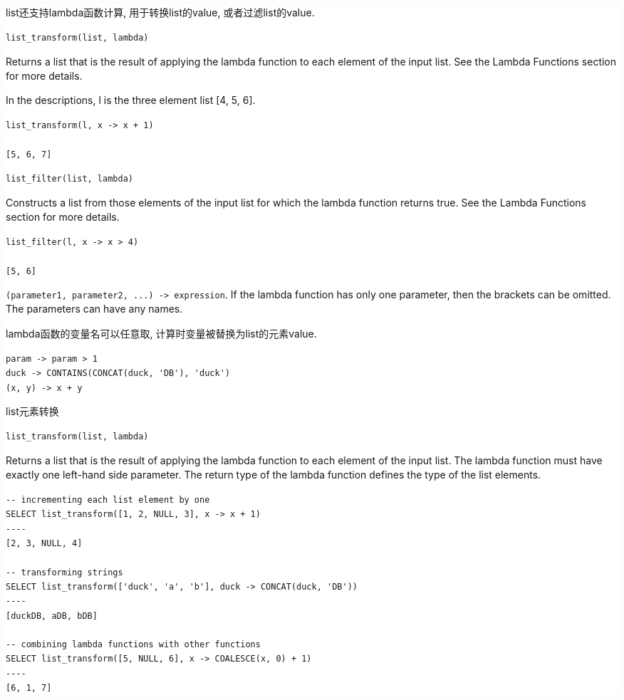 list还支持lambda函数计算, 用于转换list的value, 或者过滤list的value.    
  
`list_transform(list, lambda)`  
  
Returns a list that is the result of applying the lambda function to each element of the input list. See the Lambda Functions section for more details.  
  
In the descriptions, l is the three element list [4, 5, 6].  
  
```  
list_transform(l, x -> x + 1)  
  
[5, 6, 7]  
```  
  
`list_filter(list, lambda)`  
  
Constructs a list from those elements of the input list for which the lambda function returns true. See the Lambda Functions section for more details.	  
  
```  
list_filter(l, x -> x > 4)	  
  
[5, 6]  
```  
  
`(parameter1, parameter2, ...) -> expression`. If the lambda function has only one parameter, then the brackets can be omitted. The parameters can have any names.  
  
lambda函数的变量名可以任意取, 计算时变量被替换为list的元素value.   
  
```  
param -> param > 1  
duck -> CONTAINS(CONCAT(duck, 'DB'), 'duck')  
(x, y) -> x + y  
```  
  
list元素转换  
  
`list_transform(list, lambda)`  
  
Returns a list that is the result of applying the lambda function to each element of the input list. The lambda function must have exactly one left-hand side parameter. The return type of the lambda function defines the type of the list elements.  
  
```  
-- incrementing each list element by one  
SELECT list_transform([1, 2, NULL, 3], x -> x + 1)  
----  
[2, 3, NULL, 4]  
  
-- transforming strings  
SELECT list_transform(['duck', 'a', 'b'], duck -> CONCAT(duck, 'DB'))  
----  
[duckDB, aDB, bDB]  
  
-- combining lambda functions with other functions  
SELECT list_transform([5, NULL, 6], x -> COALESCE(x, 0) + 1)  
----  
[6, 1, 7]  
```  
  